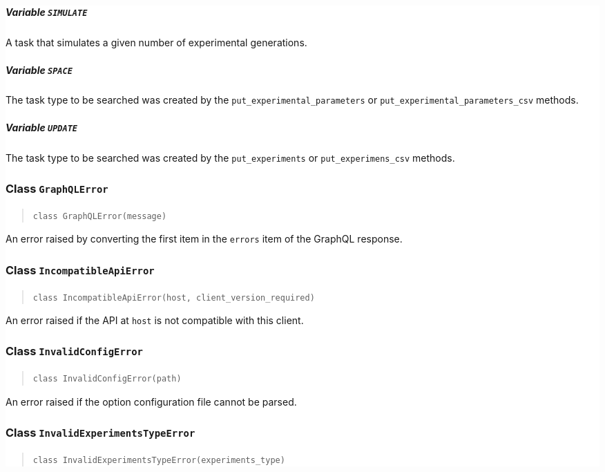     
##### Variable `SIMULATE`

A task that simulates a given number of experimental generations.

    
##### Variable `SPACE`

The task type to be searched was created by the <code>put\_experimental\_parameters</code>
or <code>put\_experimental\_parameters\_csv</code> methods.

    
##### Variable `UPDATE`

The task type to be searched was created by the <code>put\_experiments</code>
or <code>put\_experimens\_csv</code> methods.




    
### Class `GraphQLError`



> `class GraphQLError(message)`


An error raised by converting the first item in the <code>errors</code> item of the GraphQL response.





    
### Class `IncompatibleApiError`



> `class IncompatibleApiError(host, client_version_required)`


An error raised if the API at <code>host</code> is not compatible with this client.





    
### Class `InvalidConfigError`



> `class InvalidConfigError(path)`


An error raised if the option configuration file cannot be parsed.





    
### Class `InvalidExperimentsTypeError`



> `class InvalidExperimentsTypeError(experiments_type)`
